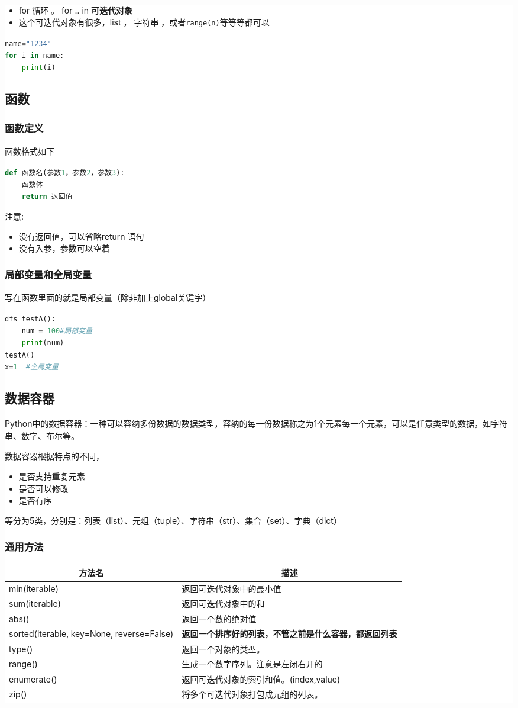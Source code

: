 - for 循环 。  for .. in  **可迭代对象**
- 这个可迭代对象有很多，list ， 字符串 ，或者`range(n)`等等等都可以

```python
name="1234"
for i in name:
    print(i)
```

## 函数

### 函数定义

函数格式如下

```python
def 函数名(参数1，参数2，参数3):
	函数体
	return 返回值
```

注意:

- 没有返回值，可以省略return 语句
- 没有入参，参数可以空着

### 局部变量和全局变量

写在函数里面的就是局部变量（除非加上global关键字）

```python
dfs testA():
    num = 100#局部变量
    print(num)
testA()
x=1  #全局变量
```

## 数据容器

Python中的数据容器：一种可以容纳多份数据的数据类型，容纳的每一份数据称之为1个元素每一个元素，可以是任意类型的数据，如字符串、数字、布尔等。

数据容器根据特点的不同，

- 是否支持重复元素
- 是否可以修改
- 是否有序

等分为5类，分别是：列表（list）、元组（tuple）、字符串（str）、集合（set）、字典（dict）

### 通用方法

| 方法名                                    | 描述                                                     |
| ----------------------------------------- | -------------------------------------------------------- |
| min(iterable)                             | 返回可迭代对象中的最小值                                 |
| sum(iterable)                             | 返回可迭代对象中的和                                     |
| abs()                                     | 返回一个数的绝对值                                       |
| sorted(iterable, key=None, reverse=False) | **返回一个排序好的列表，不管之前是什么容器，都返回列表** |
| type()                                    | 返回一个对象的类型。                                     |
| range()                                   | 生成一个数字序列。注意是左闭右开的                       |
| enumerate()                               | 返回可迭代对象的索引和值。(index,value)                  |
| zip()                                     | 将多个可迭代对象打包成元组的列表。                       |
